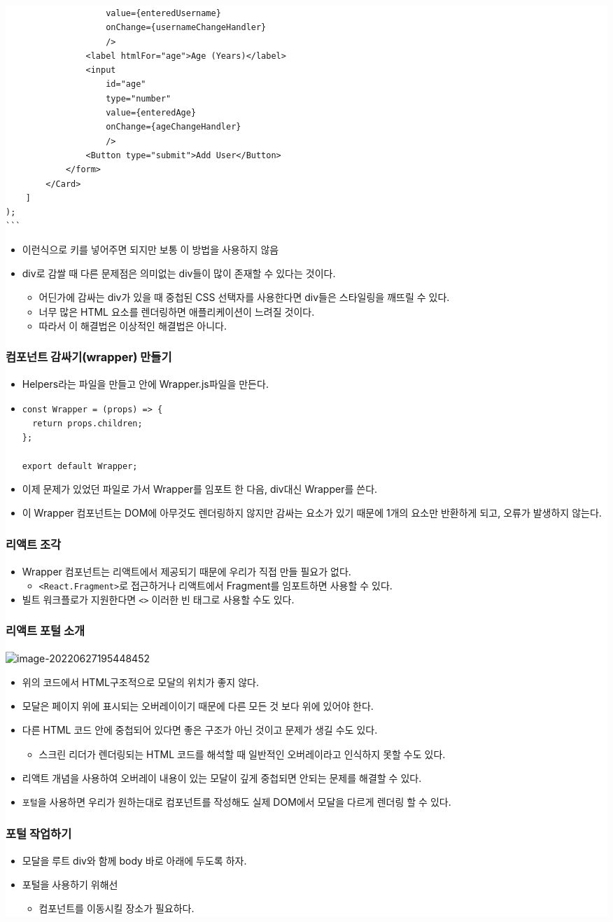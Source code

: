                         value={enteredUsername}
                        onChange={usernameChangeHandler}
                        />
                    <label htmlFor="age">Age (Years)</label>
                    <input
                        id="age"
                        type="number"
                        value={enteredAge}
                        onChange={ageChangeHandler}
                        />
                    <Button type="submit">Add User</Button>
                </form>
            </Card>
        ]
    );
    ```

  - 이런식으로 키를 넣어주면 되지만 보통 이 방법을 사용하지 않음

- div로 감쌀 때 다른 문제점은 의미없는 div들이 많이 존재할 수 있다는 것이다.
  - 어딘가에 감싸는 div가 있을 때 중첩된 CSS 선택자를 사용한다면 div들은 스타일링을 깨뜨릴 수 있다.
  - 너무 많은 HTML 요소를 렌더링하면 애플리케이션이 느려질 것이다.
  - 따라서 이 해결법은 이상적인 해결법은 아니다.

### 컴포넌트 감싸기(wrapper) 만들기

- Helpers라는 파일을 만들고 안에 Wrapper.js파일을 만든다.

- ```react
  const Wrapper = (props) => {
    return props.children;
  };
  
  export default Wrapper;
  ```

- 이제 문제가 있었던 파일로 가서 Wrapper를 임포트 한 다음, div대신 Wrapper를 쓴다.

- 이 Wrapper 컴포넌트는 DOM에 아무것도 렌더링하지 않지만 감싸는 요소가 있기 때문에 1개의 요소만 반환하게 되고, 오류가 발생하지 않는다.

### 리액트 조각

- Wrapper 컴포넌트는 리액트에서 제공되기 때문에 우리가 직접 만들 필요가 없다.
  - `<React.Fragment>`로 접근하거나 리액트에서 Fragment를 임포트하면 사용할 수 있다.
- 빌트 워크플로가 지원한다면 `<>` 이러한 빈 태그로 사용할 수도 있다.

### 리액트 포털 소개

![image-20220627195448452](C:\Users\remi1\AppData\Roaming\Typora\typora-user-images\image-20220627195448452.png)

- 위의 코드에서 HTML구조적으로 모달의 위치가 좋지 않다.
- 모달은 페이지 위에 표시되는 오버레이이기 때문에 다른 모든 것 보다 위에 있어야 한다.
- 다른 HTML 코드 안에 중첩되어 있다면 좋은 구조가 아닌 것이고 문제가 생길 수도 있다.
  - 스크린 리더가 렌더링되는 HTML  코드를 해석할 때 일반적인 오버레이라고 인식하지 못할 수도 있다.

- 리액트 개념을 사용하여 오버레이 내용이 있는 모달이 깊게 중첩되면 안되는 문제를 해결할 수 있다.
- `포털`을 사용하면 우리가 원하는대로 컴포넌트를 작성해도 실제 DOM에서 모달을 다르게 렌더링 할 수 있다.

### 포털 작업하기

- 모달을 루트 div와 함께 body 바로 아래에 두도록 하자.

- 포털을 사용하기 위해선

  - 컴포넌트를 이동시킬 장소가 필요하다.
  ```